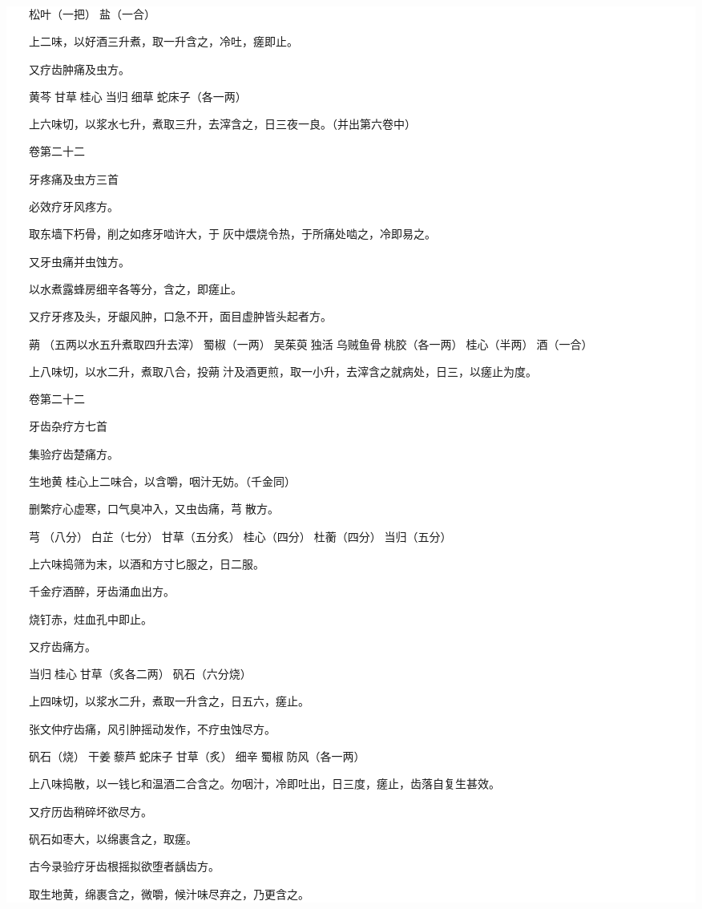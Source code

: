 
　　松叶（一把） 盐（一合）

　　上二味，以好酒三升煮，取一升含之，冷吐，瘥即止。

　　又疗齿肿痛及虫方。

　　黄芩 甘草 桂心 当归 细草 蛇床子（各一两）

　　上六味切，以浆水七升，煮取三升，去滓含之，日三夜一良。（并出第六卷中）

　　卷第二十二

　　牙疼痛及虫方三首

　　必效疗牙风疼方。

　　取东墙下朽骨，削之如疼牙啮许大，于 灰中煨烧令热，于所痛处啮之，冷即易之。

　　又牙虫痛并虫蚀方。

　　以水煮露蜂房细辛各等分，含之，即瘥止。

　　又疗牙疼及头，牙龈风肿，口急不开，面目虚肿皆头起者方。

　　蒴 （五两以水五升煮取四升去滓） 蜀椒（一两） 吴茱萸 独活 乌贼鱼骨 桃胶（各一两） 桂心（半两） 酒（一合）

　　上八味切，以水二升，煮取八合，投蒴 汁及酒更煎，取一小升，去滓含之就病处，日三，以瘥止为度。

　　卷第二十二

　　牙齿杂疗方七首

　　集验疗齿楚痛方。

　　生地黄 桂心上二味合，以含嚼，咽汁无妨。（千金同）

　　删繁疗心虚寒，口气臭冲入，又虫齿痛，芎 散方。

　　芎 （八分） 白芷（七分） 甘草（五分炙） 桂心（四分） 杜蘅（四分） 当归（五分）

　　上六味捣筛为末，以酒和方寸匕服之，日二服。

　　千金疗酒醉，牙齿涌血出方。

　　烧钉赤，炷血孔中即止。

　　又疗齿痛方。

　　当归 桂心 甘草（炙各二两） 矾石（六分烧）

　　上四味切，以浆水二升，煮取一升含之，日五六，瘥止。

　　张文仲疗齿痛，风引肿摇动发作，不疗虫蚀尽方。

　　矾石（烧） 干姜 藜芦 蛇床子 甘草（炙） 细辛 蜀椒 防风（各一两）

　　上八味捣散，以一钱匕和温酒二合含之。勿咽汁，冷即吐出，日三度，瘥止，齿落自复生甚效。

　　又疗历齿稍碎坏欲尽方。

　　矾石如枣大，以绵裹含之，取瘥。

　　古今录验疗牙齿根摇拟欲堕者龋齿方。

　　取生地黄，绵裹含之，微嚼，候汁味尽弃之，乃更含之。
